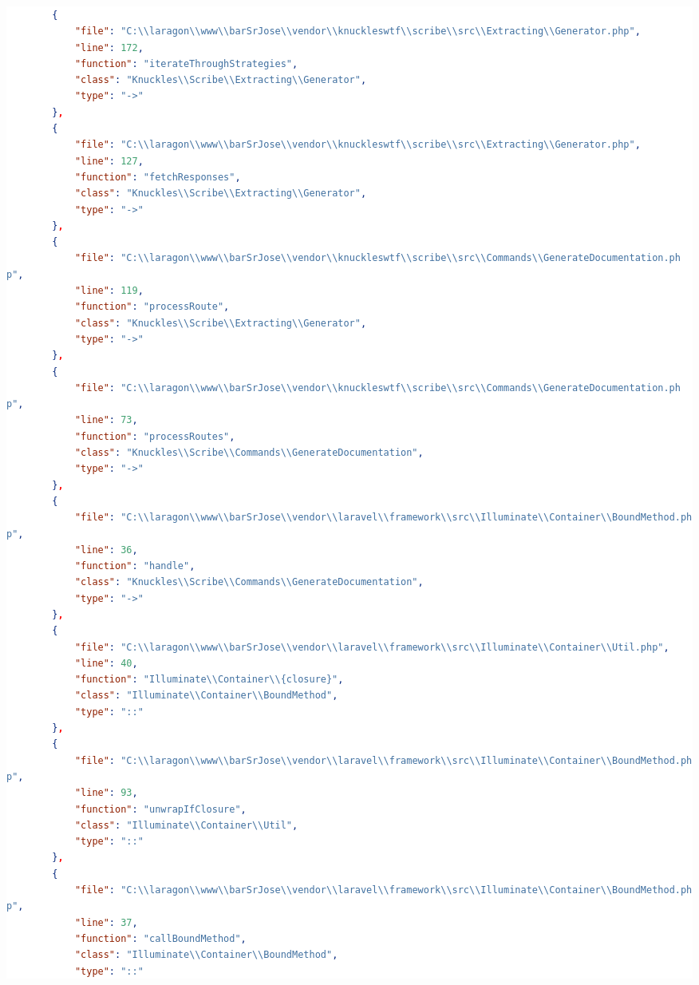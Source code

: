 ```json
        {
            "file": "C:\\laragon\\www\\barSrJose\\vendor\\knuckleswtf\\scribe\\src\\Extracting\\Generator.php",
            "line": 172,
            "function": "iterateThroughStrategies",
            "class": "Knuckles\\Scribe\\Extracting\\Generator",
            "type": "->"
        },
        {
            "file": "C:\\laragon\\www\\barSrJose\\vendor\\knuckleswtf\\scribe\\src\\Extracting\\Generator.php",
            "line": 127,
            "function": "fetchResponses",
            "class": "Knuckles\\Scribe\\Extracting\\Generator",
            "type": "->"
        },
        {
            "file": "C:\\laragon\\www\\barSrJose\\vendor\\knuckleswtf\\scribe\\src\\Commands\\GenerateDocumentation.php",
            "line": 119,
            "function": "processRoute",
            "class": "Knuckles\\Scribe\\Extracting\\Generator",
            "type": "->"
        },
        {
            "file": "C:\\laragon\\www\\barSrJose\\vendor\\knuckleswtf\\scribe\\src\\Commands\\GenerateDocumentation.php",
            "line": 73,
            "function": "processRoutes",
            "class": "Knuckles\\Scribe\\Commands\\GenerateDocumentation",
            "type": "->"
        },
        {
            "file": "C:\\laragon\\www\\barSrJose\\vendor\\laravel\\framework\\src\\Illuminate\\Container\\BoundMethod.php",
            "line": 36,
            "function": "handle",
            "class": "Knuckles\\Scribe\\Commands\\GenerateDocumentation",
            "type": "->"
        },
        {
            "file": "C:\\laragon\\www\\barSrJose\\vendor\\laravel\\framework\\src\\Illuminate\\Container\\Util.php",
            "line": 40,
            "function": "Illuminate\\Container\\{closure}",
            "class": "Illuminate\\Container\\BoundMethod",
            "type": "::"
        },
        {
            "file": "C:\\laragon\\www\\barSrJose\\vendor\\laravel\\framework\\src\\Illuminate\\Container\\BoundMethod.php",
            "line": 93,
            "function": "unwrapIfClosure",
            "class": "Illuminate\\Container\\Util",
            "type": "::"
        },
        {
            "file": "C:\\laragon\\www\\barSrJose\\vendor\\laravel\\framework\\src\\Illuminate\\Container\\BoundMethod.php",
            "line": 37,
            "function": "callBoundMethod",
            "class": "Illuminate\\Container\\BoundMethod",
            "type": "::"
```